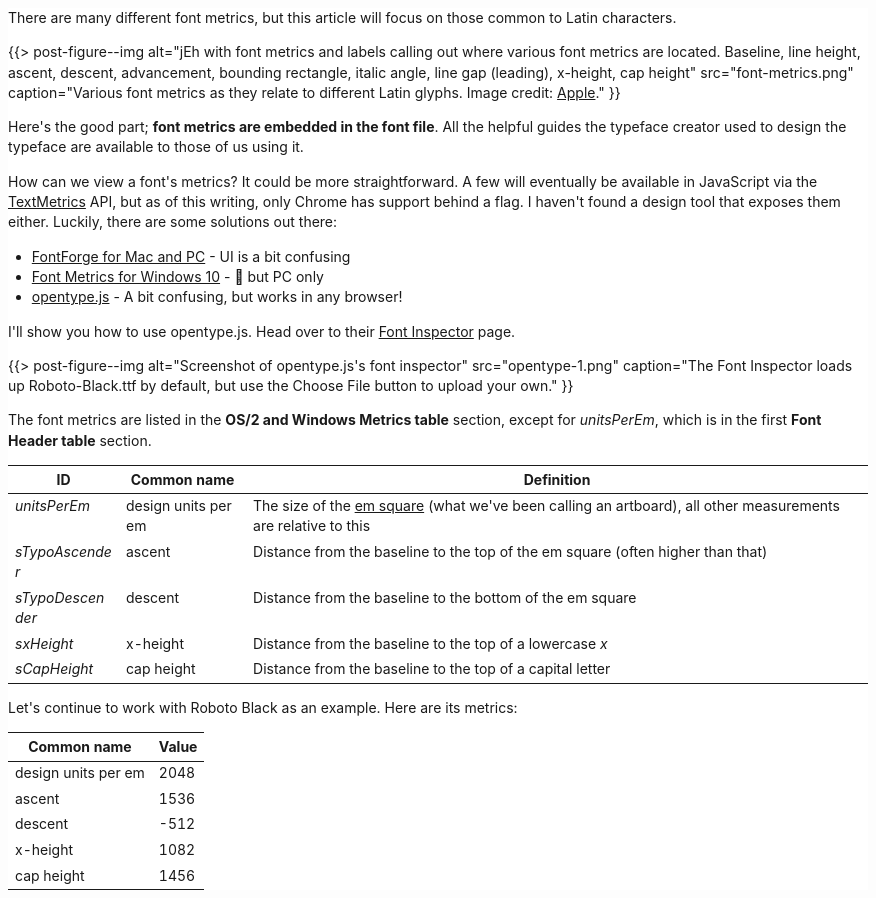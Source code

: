 There are many different font metrics, but this article will focus on those common to Latin characters.

{{> post-figure--img
    alt="jEh with font metrics and labels calling out where various font metrics are located. Baseline, line height, ascent, descent, advancement, bounding rectangle, italic angle, line gap (leading), x-height, cap height"
    src="font-metrics.png"
    caption="Various font metrics as they relate to different Latin glyphs. Image credit: [Apple](https://developer.apple.com/library/mac/documentation/TextFonts/Conceptual/CocoaTextArchitecture/FontHandling/FontHandling.html)."
}}

Here's the good part; **font metrics are embedded in the font file**. All the helpful guides the typeface creator used to design the typeface are available to those of us using it.

How can we view a font's metrics? It could be more straightforward. A few will eventually be available in JavaScript via the [TextMetrics](https://developer.mozilla.org/en-US/docs/Web/API/TextMetrics) API, but as of this writing, only Chrome has support behind a flag. I haven't found a design tool that exposes them either. Luckily, there are some solutions out there:

* [FontForge for Mac and PC](http://fontforge.github.io/) - UI is a bit confusing
* [Font Metrics for Windows 10](https://www.microsoft.com/store/apps/9NBLGGH5LP1X) - 💯 but PC only
* [opentype.js](http://opentype.js.org) - A bit confusing, but works in any browser!

I'll show you how to use opentype.js. Head over to their [Font Inspector](http://opentype.js.org/font-inspector.html) page.

{{> post-figure--img
    alt="Screenshot of opentype.js's font inspector"
    src="opentype-1.png"
    caption="The Font Inspector loads up Roboto-Black.ttf by default, but use the Choose File button to upload your own."
}}

The font metrics are listed in the **OS/2 and Windows Metrics table** section, except for *unitsPerEm*, which is in the first **Font Header table** section.

ID | Common name | Definition
--- | --- | ---
*unitsPerEm* | design units per em | The size of the [em square](http://designwithfontforge.com/en-US/The_EM_Square.html) (what we've been calling an artboard), all other measurements are relative to this
*sTypoAscender* | ascent | Distance from the baseline to the top of the em square (often higher than that)
*sTypoDescender* | descent | Distance from the baseline to the bottom of the em square
*sxHeight* | x-height | Distance from the baseline to the top of a lowercase *x*
*sCapHeight* | cap height | Distance from the baseline to the top of a capital letter

Let's continue to work with Roboto Black as an example. Here are its metrics:

Common name | Value
--- | ---
design units per em | 2048
ascent | 1536
descent | -512
x-height | 1082
cap height | 1456
